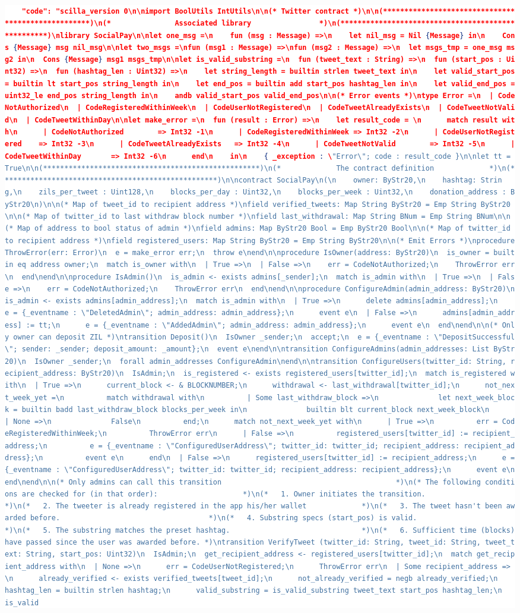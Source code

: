 ```json
    "code": "scilla_version 0\n\nimport BoolUtils IntUtils\n\n(* Twitter contract *)\n\n(***************************************************)\n(*               Associated library                *)\n(***************************************************)\nlibrary SocialPay\n\nlet one_msg =\n    fun (msg : Message) =>\n    let nil_msg = Nil {Message} in\n    Cons {Message} msg nil_msg\n\nlet two_msgs =\nfun (msg1 : Message) =>\nfun (msg2 : Message) =>\n  let msgs_tmp = one_msg msg2 in\n  Cons {Message} msg1 msgs_tmp\n\nlet is_valid_substring =\n  fun (tweet_text : String) =>\n  fun (start_pos : Uint32) =>\n  fun (hashtag_len : Uint32) =>\n    let string_length = builtin strlen tweet_text in\n    let valid_start_pos = builtin lt start_pos string_length in\n    let end_pos = builtin add start_pos hashtag_len in\n    let valid_end_pos = uint32_le end_pos string_length in\n    andb valid_start_pos valid_end_pos\n\n(* Error events *)\ntype Error =\n  | CodeNotAuthorized\n  | CodeRegisteredWithinWeek\n  | CodeUserNotRegistered\n  | CodeTweetAlreadyExists\n  | CodeTweetNotValid\n  | CodeTweetWithinDay\n\nlet make_error =\n  fun (result : Error) =>\n    let result_code = \n      match result with\n      | CodeNotAuthorized        => Int32 -1\n      | CodeRegisteredWithinWeek => Int32 -2\n      | CodeUserNotRegistered    => Int32 -3\n      | CodeTweetAlreadyExists   => Int32 -4\n      | CodeTweetNotValid        => Int32 -5\n      | CodeTweetWithinDay       => Int32 -6\n      end\n    in\n    { _exception : \"Error\"; code : result_code }\n\nlet tt = True\n\n(***************************************************)\n(*             The contract definition             *)\n(***************************************************)\n\ncontract SocialPay\n(\n    owner: ByStr20,\n    hashtag: String,\n    zils_per_tweet : Uint128,\n    blocks_per_day : Uint32,\n    blocks_per_week : Uint32,\n    donation_address : ByStr20\n)\n\n(* Map of tweet_id to recipient address *)\nfield verified_tweets: Map String ByStr20 = Emp String ByStr20\n\n(* Map of twitter_id to last withdraw block number *)\nfield last_withdrawal: Map String BNum = Emp String BNum\n\n(* Map of address to bool status of admin *)\nfield admins: Map ByStr20 Bool = Emp ByStr20 Bool\n\n(* Map of twitter_id to recipient address *)\nfield registered_users: Map String ByStr20 = Emp String ByStr20\n\n(* Emit Errors *)\nprocedure ThrowError(err: Error)\n  e = make_error err;\n  throw e\nend\n\nprocedure IsOwner(address: ByStr20)\n  is_owner = builtin eq address owner;\n  match is_owner with\n  | True =>\n  | False =>\n    err = CodeNotAuthorized;\n    ThrowError err\n  end\nend\n\nprocedure IsAdmin()\n  is_admin <- exists admins[_sender];\n  match is_admin with\n  | True =>\n  | False =>\n    err = CodeNotAuthorized;\n    ThrowError err\n  end\nend\n\nprocedure ConfigureAdmin(admin_address: ByStr20)\n  is_admin <- exists admins[admin_address];\n  match is_admin with\n  | True =>\n      delete admins[admin_address];\n      e = {_eventname : \"DeletedAdmin\"; admin_address: admin_address};\n      event e\n  | False =>\n      admins[admin_address] := tt;\n      e = {_eventname : \"AddedAdmin\"; admin_address: admin_address};\n      event e\n  end\nend\n\n(* Only owner can deposit ZIL *)\ntransition Deposit()\n  IsOwner _sender;\n  accept;\n  e = {_eventname : \"DepositSuccessful\"; sender: _sender; deposit_amount: _amount};\n  event e\nend\n\ntransition ConfigureAdmins(admin_addresses: List ByStr20)\n  IsOwner _sender;\n  forall admin_addresses ConfigureAdmin\nend\n\ntransition ConfigureUsers(twitter_id: String, recipient_address: ByStr20)\n  IsAdmin;\n  is_registered <- exists registered_users[twitter_id];\n  match is_registered with\n  | True =>\n      current_block <- & BLOCKNUMBER;\n      withdrawal <- last_withdrawal[twitter_id];\n      not_next_week_yet =\n          match withdrawal with\n          | Some last_withdraw_block =>\n              let next_week_block = builtin badd last_withdraw_block blocks_per_week in\n              builtin blt current_block next_week_block\n          | None =>\n              False\n          end;\n      match not_next_week_yet with\n      | True =>\n          err = CodeRegisteredWithinWeek;\n          ThrowError err\n      | False =>\n          registered_users[twitter_id] := recipient_address;\n          e = {_eventname : \"ConfiguredUserAddress\"; twitter_id: twitter_id; recipient_address: recipient_address};\n          event e\n      end\n  | False =>\n      registered_users[twitter_id] := recipient_address;\n      e = {_eventname : \"ConfiguredUserAddress\"; twitter_id: twitter_id; recipient_address: recipient_address};\n      event e\n  end\nend\n\n(* Only admins can call this transition                                         *)\n(* The following conditions are checked for (in that order):                    *)\n(*   1. Owner initiates the transition.                                         *)\n(*   2. The tweeter is already registered in the app his/her wallet             *)\n(*   3. The tweet hasn't been awarded before.                                   *)\n(*   4. Substring specs (start_pos) is valid.                                   *)\n(*   5. The substring matches the preset hashtag.                               *)\n(*   6. Sufficient time (blocks) have passed since the user was awarded before. *)\ntransition VerifyTweet (twitter_id: String, tweet_id: String, tweet_text: String, start_pos: Uint32)\n  IsAdmin;\n  get_recipient_address <- registered_users[twitter_id];\n  match get_recipient_address with\n  | None =>\n      err = CodeUserNotRegistered;\n      ThrowError err\n  | Some recipient_address =>\n      already_verified <- exists verified_tweets[tweet_id];\n      not_already_verified = negb already_verified;\n      hashtag_len = builtin strlen hashtag;\n      valid_substring = is_valid_substring tweet_text start_pos hashtag_len;\n      is_valid
```